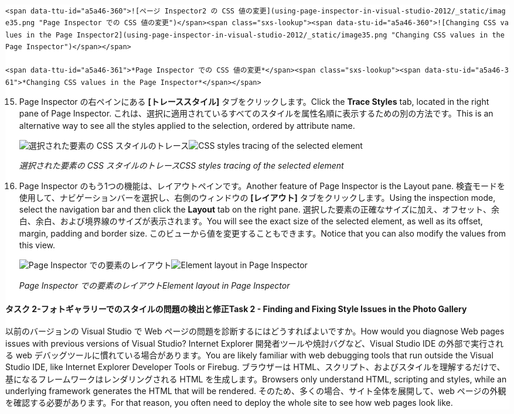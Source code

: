     <span data-ttu-id="a5a46-360">![ページ Inspector2 の CSS 値の変更](using-page-inspector-in-visual-studio-2012/_static/image35.png "Page Inspector での CSS 値の変更")</span><span class="sxs-lookup"><span data-stu-id="a5a46-360">![Changing CSS values in the Page Inspector2](using-page-inspector-in-visual-studio-2012/_static/image35.png "Changing CSS values in the Page Inspector")</span></span>

    <span data-ttu-id="a5a46-361">*Page Inspector での CSS 値の変更*</span><span class="sxs-lookup"><span data-stu-id="a5a46-361">*Changing CSS values in the Page Inspector*</span></span>
15. <span data-ttu-id="a5a46-362">Page Inspector の右ペインにある **[トレーススタイル]** タブをクリックします。</span><span class="sxs-lookup"><span data-stu-id="a5a46-362">Click the **Trace Styles** tab, located in the right pane of Page Inspector.</span></span> <span data-ttu-id="a5a46-363">これは、選択に適用されているすべてのスタイルを属性名順に表示するための別の方法です。</span><span class="sxs-lookup"><span data-stu-id="a5a46-363">This is an alternative way to see all the styles applied to the selection, ordered by attribute name.</span></span>

    <span data-ttu-id="a5a46-364">![選択された要素の CSS スタイルのトレース](using-page-inspector-in-visual-studio-2012/_static/image36.png "選択された要素の CSS スタイルのトレース")</span><span class="sxs-lookup"><span data-stu-id="a5a46-364">![CSS styles tracing of the selected element](using-page-inspector-in-visual-studio-2012/_static/image36.png "CSS styles tracing of the selected element")</span></span>

    <span data-ttu-id="a5a46-365">*選択された要素の CSS スタイルのトレース*</span><span class="sxs-lookup"><span data-stu-id="a5a46-365">*CSS styles tracing of the selected element*</span></span>
16. <span data-ttu-id="a5a46-366">Page Inspector のもう1つの機能は、レイアウトペインです。</span><span class="sxs-lookup"><span data-stu-id="a5a46-366">Another feature of Page Inspector is the Layout pane.</span></span> <span data-ttu-id="a5a46-367">検査モードを使用して、ナビゲーションバーを選択し、右側のウィンドウの **[レイアウト]** タブをクリックします。</span><span class="sxs-lookup"><span data-stu-id="a5a46-367">Using the inspection mode, select the navigation bar and then click the **Layout** tab on the right pane.</span></span> <span data-ttu-id="a5a46-368">選択した要素の正確なサイズに加え、オフセット、余白、余白、および境界線のサイズが表示されます。</span><span class="sxs-lookup"><span data-stu-id="a5a46-368">You will see the exact size of the selected element, as well as its offset, margin, padding and border size.</span></span> <span data-ttu-id="a5a46-369">このビューから値を変更することもできます。</span><span class="sxs-lookup"><span data-stu-id="a5a46-369">Notice that you can also modify the values from this view.</span></span>

    <span data-ttu-id="a5a46-370">![Page Inspector での要素のレイアウト](using-page-inspector-in-visual-studio-2012/_static/image37.png "Page Inspector での要素のレイアウト")</span><span class="sxs-lookup"><span data-stu-id="a5a46-370">![Element layout in Page Inspector](using-page-inspector-in-visual-studio-2012/_static/image37.png "Element layout in Page Inspector")</span></span>

    <span data-ttu-id="a5a46-371">*Page Inspector での要素のレイアウト*</span><span class="sxs-lookup"><span data-stu-id="a5a46-371">*Element layout in Page Inspector*</span></span>

<a id="Ex2Task2"></a>

<a id="Task_2_-_Finding_and_Fixing_Style_Issues_in_the_Photo_Gallery"></a>
#### <a name="task-2---finding-and-fixing-style-issues-in-the-photo-gallery"></a><span data-ttu-id="a5a46-372">タスク 2-フォトギャラリーでのスタイルの問題の検出と修正</span><span class="sxs-lookup"><span data-stu-id="a5a46-372">Task 2 - Finding and Fixing Style Issues in the Photo Gallery</span></span>

<span data-ttu-id="a5a46-373">以前のバージョンの Visual Studio で Web ページの問題を診断するにはどうすればよいですか。</span><span class="sxs-lookup"><span data-stu-id="a5a46-373">How would you diagnose Web pages issues with previous versions of Visual Studio?</span></span> <span data-ttu-id="a5a46-374">Internet Explorer 開発者ツールや焼討バグなど、Visual Studio IDE の外部で実行される web デバッグツールに慣れている場合があります。</span><span class="sxs-lookup"><span data-stu-id="a5a46-374">You are likely familiar with web debugging tools that run outside the Visual Studio IDE, like Internet Explorer Developer Tools or Firebug.</span></span> <span data-ttu-id="a5a46-375">ブラウザーは HTML、スクリプト、およびスタイルを理解するだけで、基になるフレームワークはレンダリングされる HTML を生成します。</span><span class="sxs-lookup"><span data-stu-id="a5a46-375">Browsers only understand HTML, scripting and styles, while an underlying framework generates the HTML that will be rendered.</span></span> <span data-ttu-id="a5a46-376">そのため、多くの場合、サイト全体を展開して、web ページの外観を確認する必要があります。</span><span class="sxs-lookup"><span data-stu-id="a5a46-376">For that reason, you often need to deploy the whole site to see how web pages look like.</span></span>
